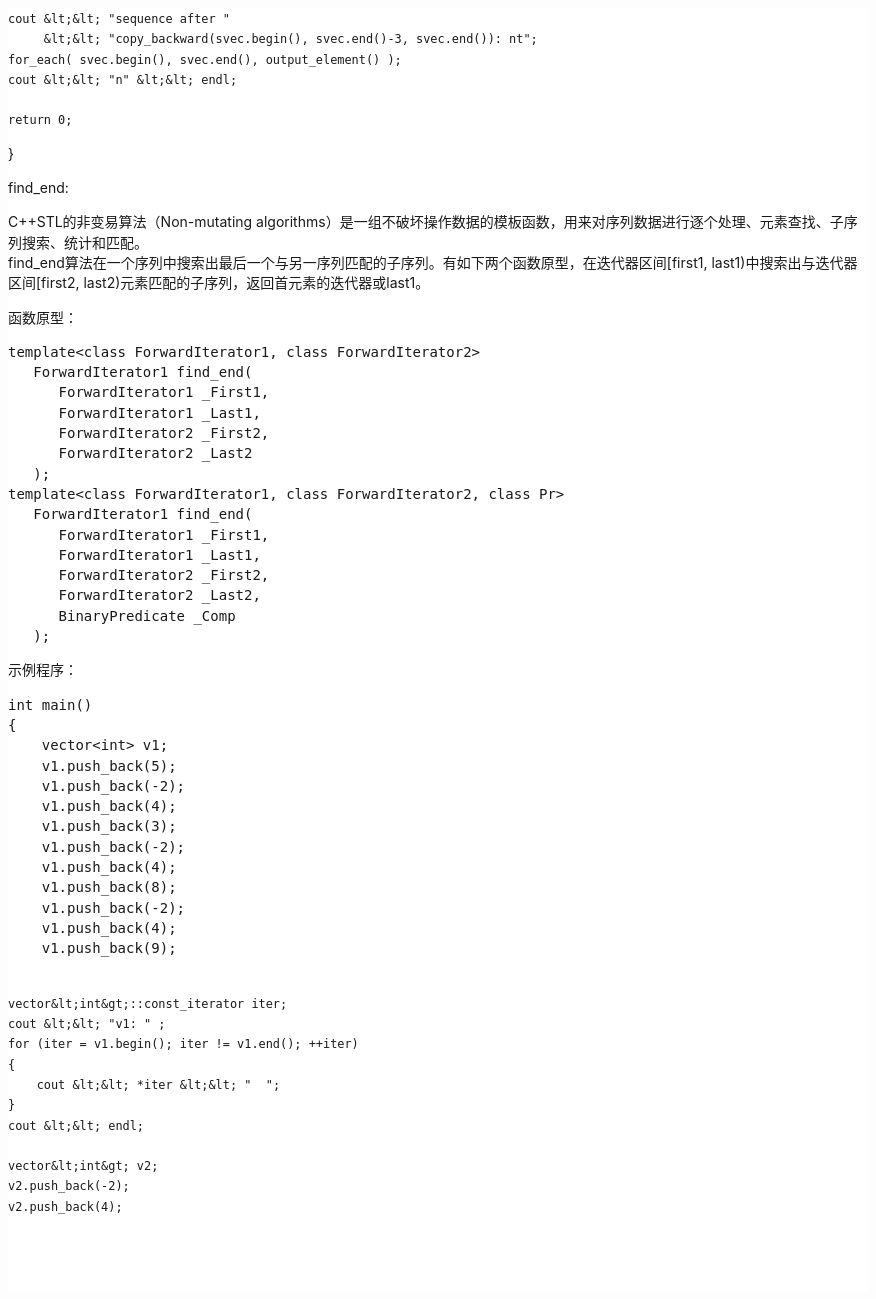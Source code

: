     cout &lt;&lt; "sequence after "
         &lt;&lt; "copy_backward(svec.begin(), svec.end()-3, svec.end()): nt";
    for_each( svec.begin(), svec.end(), output_element() );
    cout &lt;&lt; "n" &lt;&lt; endl;

    return 0;
}</pre>
<p>find_end:</p>
<p>C++STL的非变易算法（Non-mutating algorithms）是一组不破坏操作数据的模板函数，用来对序列数据进行逐个处理、元素查找、子序列搜索、统计和匹配。<br />
       find_end算法在一个序列中搜索出最后一个与另一序列匹配的子序列。有如下两个函数原型，在迭代器区间[first1, last1)中搜索出与迭代器区间[first2, last2)元素匹配的子序列，返回首元素的迭代器或last1。</p>
<p>       函数原型：</p>
<pre class="lang:default decode:true ">template&lt;class ForwardIterator1, class ForwardIterator2&gt;
   ForwardIterator1 find_end(
      ForwardIterator1 _First1,
      ForwardIterator1 _Last1,
      ForwardIterator2 _First2,
      ForwardIterator2 _Last2
   );
template&lt;class ForwardIterator1, class ForwardIterator2, class Pr&gt;
   ForwardIterator1 find_end(
      ForwardIterator1 _First1,
      ForwardIterator1 _Last1,
      ForwardIterator2 _First2,
      ForwardIterator2 _Last2,
      BinaryPredicate _Comp
   );  </pre>
<p>示例程序：</p>
<pre class="lang:default decode:true ">int main()
{
    vector&lt;int&gt; v1;
    v1.push_back(5);
    v1.push_back(-2);
    v1.push_back(4);
    v1.push_back(3);
    v1.push_back(-2);
    v1.push_back(4);
    v1.push_back(8);
    v1.push_back(-2);
    v1.push_back(4);
    v1.push_back(9);

    vector&lt;int&gt;::const_iterator iter;
    cout &lt;&lt; "v1: " ;
    for (iter = v1.begin(); iter != v1.end(); ++iter)
    {
        cout &lt;&lt; *iter &lt;&lt; "  ";
    }
    cout &lt;&lt; endl;

    vector&lt;int&gt; v2;
    v2.push_back(-2);
    v2.push_back(4);
